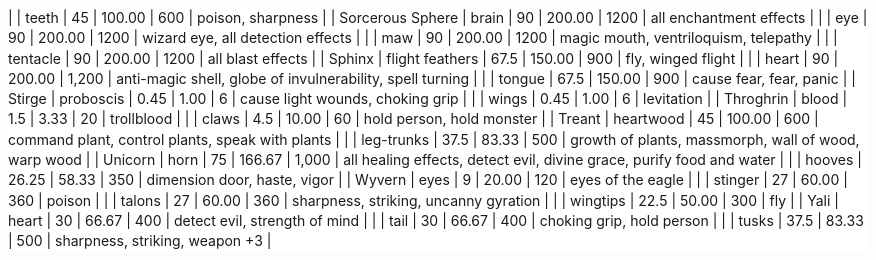 |                          | teeth                 | 45           | 100.00        | 600         | poison, sharpness                                            |
| Sorcerous  Sphere        | brain                 | 90           | 200.00        | 1200        | all enchantment effects                                      |
|                          | eye                   | 90           | 200.00        | 1200        | wizard eye, all detection  effects                           |
|                          | maw                   | 90           | 200.00        | 1200        | magic mouth, ventriloquism,  telepathy                       |
|                          | tentacle              | 90           | 200.00        | 1200        | all blast effects                                            |
| Sphinx                   | flight feathers       | 67.5         | 150.00        | 900         | fly, winged flight                                           |
|                          | heart                 | 90           | 200.00        | 1,200       | anti-magic shell, globe of  invulnerability, spell turning   |
|                          | tongue                | 67.5         | 150.00        | 900         | cause fear, fear, panic                                      |
| Stirge                   | proboscis             | 0.45         | 1.00          | 6           | cause light wounds, choking  grip                            |
|                          | wings                 | 0.45         | 1.00          | 6           | levitation                                                   |
| Throghrin                | blood                 | 1.5          | 3.33          | 20          | trollblood                                                   |
|                          | claws                 | 4.5          | 10.00         | 60          | hold person, hold monster                                    |
| Treant                   | heartwood             | 45           | 100.00        | 600         | command plant, control plants,  speak with plants            |
|                          | leg-trunks            | 37.5         | 83.33         | 500         | growth of plants, massmorph,  wall of wood, warp wood        |
| Unicorn                  | horn                  | 75           | 166.67        | 1,000       | all healing effects, detect  evil, divine grace, purify food and water |
|                          | hooves                | 26.25        | 58.33         | 350         | dimension door, haste, vigor                                 |
| Wyvern                   | eyes                  | 9            | 20.00         | 120         | eyes of the eagle                                            |
|                          | stinger               | 27           | 60.00         | 360         | poison                                                       |
|                          | talons                | 27           | 60.00         | 360         | sharpness, striking, uncanny  gyration                       |
|                          | wingtips              | 22.5         | 50.00         | 300         | fly                                                          |
| Yali                     | heart                 | 30           | 66.67         | 400         | detect evil, strength of mind                                |
|                          | tail                  | 30           | 66.67         | 400         | choking grip, hold person                                    |
|                          | tusks                 | 37.5         | 83.33         | 500         | sharpness, striking, weapon +3                               |